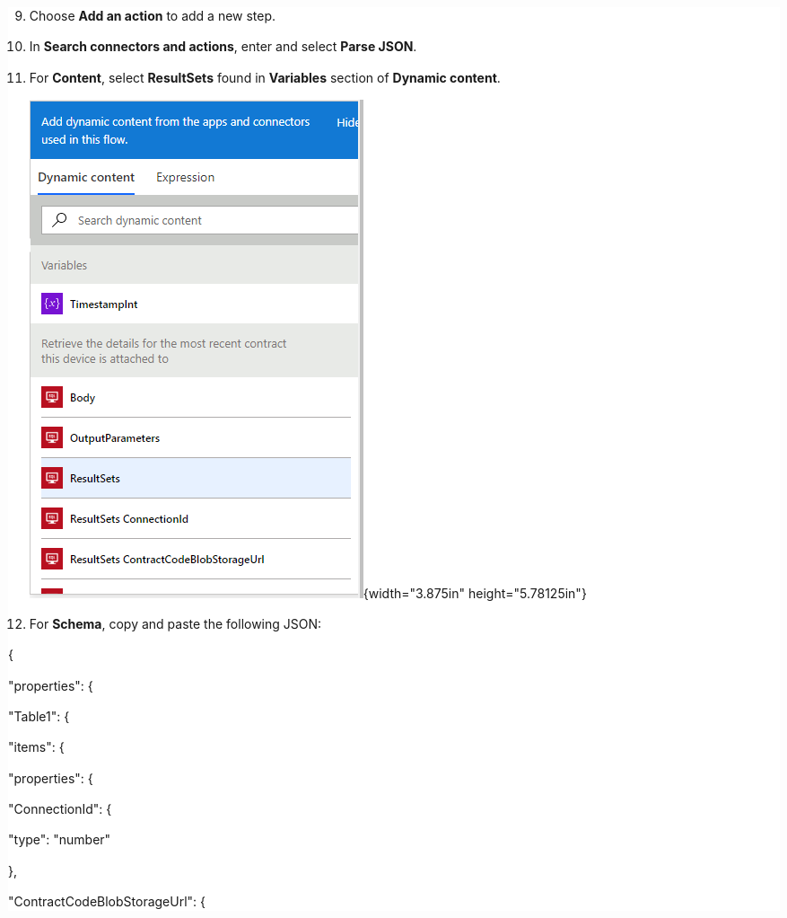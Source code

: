 9.  Choose **Add an action** to add a new step.

10. In **Search connectors and actions**, enter and select **Parse
    JSON**.

11. For **Content**, select **ResultSets** found in **Variables**
    section of **Dynamic content**.

    ![](./media/image13.png){width="3.875in" height="5.78125in"}

12. For **Schema**, copy and paste the following JSON:

{

"properties": {

"Table1": {

"items": {

"properties": {

"ConnectionId": {

"type": "number"

},

"ContractCodeBlobStorageUrl": {
